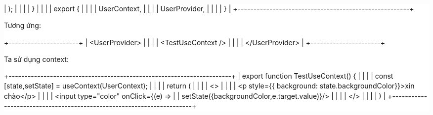 | );                                                   |
|                                                      |
| }                                                    |
|                                                      |
| export {                                             |
|                                                      |
| UserContext,                                         |
|                                                      |
| UserProvider,                                        |
|                                                      |
| }                                                    |
+------------------------------------------------------+

Tương ứng:

+----------------------+
| \<UserProvider\>     |
|                      |
| \<TestUseContext /\> |
|                      |
| \</UserProvider\>    |
+----------------------+

Ta sử dụng context:

+----------------------------------------------------------------------+
| export function TestUseContext() {                                   |
|                                                                      |
| const \[state,setState\] = useContext(UserContext);                  |
|                                                                      |
| return (                                                             |
|                                                                      |
| \<\>                                                                 |
|                                                                      |
| \<p style={{ background: state.backgroundColor}}\>xin chào\</p\>     |
|                                                                      |
| \<input type=\"color\" onClick={(e) =\>                              |
| setState({backgroundColor,e.target.value)}/\>                        |
|                                                                      |
| \</\>                                                                |
|                                                                      |
| )                                                                    |
+----------------------------------------------------------------------+